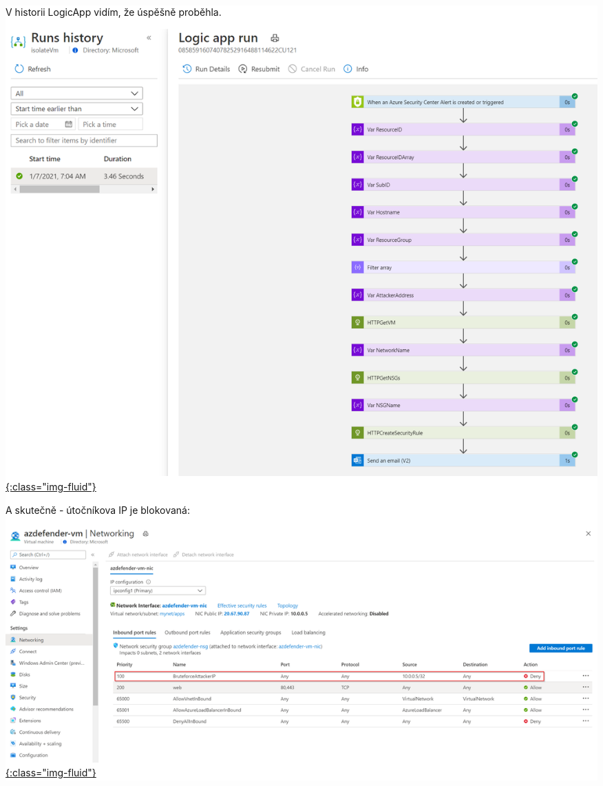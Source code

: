 V historii LogicApp vidím, že úspěšně proběhla.

[![](/images/2021/2021-01-07-07-05-19.png){:class="img-fluid"}](/images/2021/2021-01-07-07-05-19.png)

A skutečně - útočníkova IP je blokovaná:

[![](/images/2021/2021-01-07-07-06-05.png){:class="img-fluid"}](/images/2021/2021-01-07-07-06-05.png)
